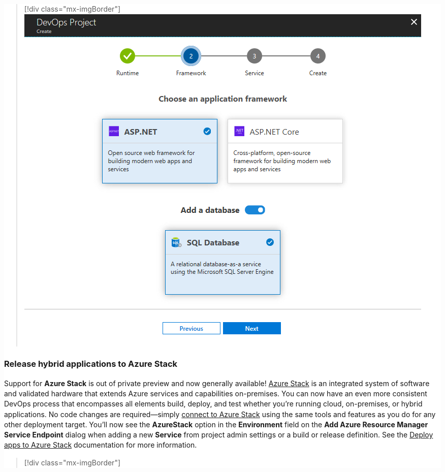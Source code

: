 > [!div class="mx-imgBorder"]
![Add a database](_img/134_10.png)

### Release hybrid applications to Azure Stack

Support for **Azure Stack** is out of private preview and now generally available! [Azure Stack](https://azure.microsoft.com/overview/azure-stack/) is an integrated system of software and validated hardware that extends Azure services and capabilities on-premises. You can now have an even more consistent DevOps process that encompasses all elements build, deploy, and test whether you’re running cloud, on-premises, or hybrid applications. No code changes are required&#8212;simply [connect to Azure Stack](/azure/devops/pipelines/library/service-endpoints?view=vsts#sep-azure-rm) using the same tools and features as you do for any other deployment target. You’ll now see the **AzureStack** option in the **Environment** field on the **Add Azure Resource Manager Service Endpoint** dialog when adding a new **Service** from project admin settings or a build or release definition. See the [Deploy apps to Azure Stack](/azure/devops/pipelines/targets/azure-stack?view=vsts) documentation for more information.

> [!div class="mx-imgBorder"]